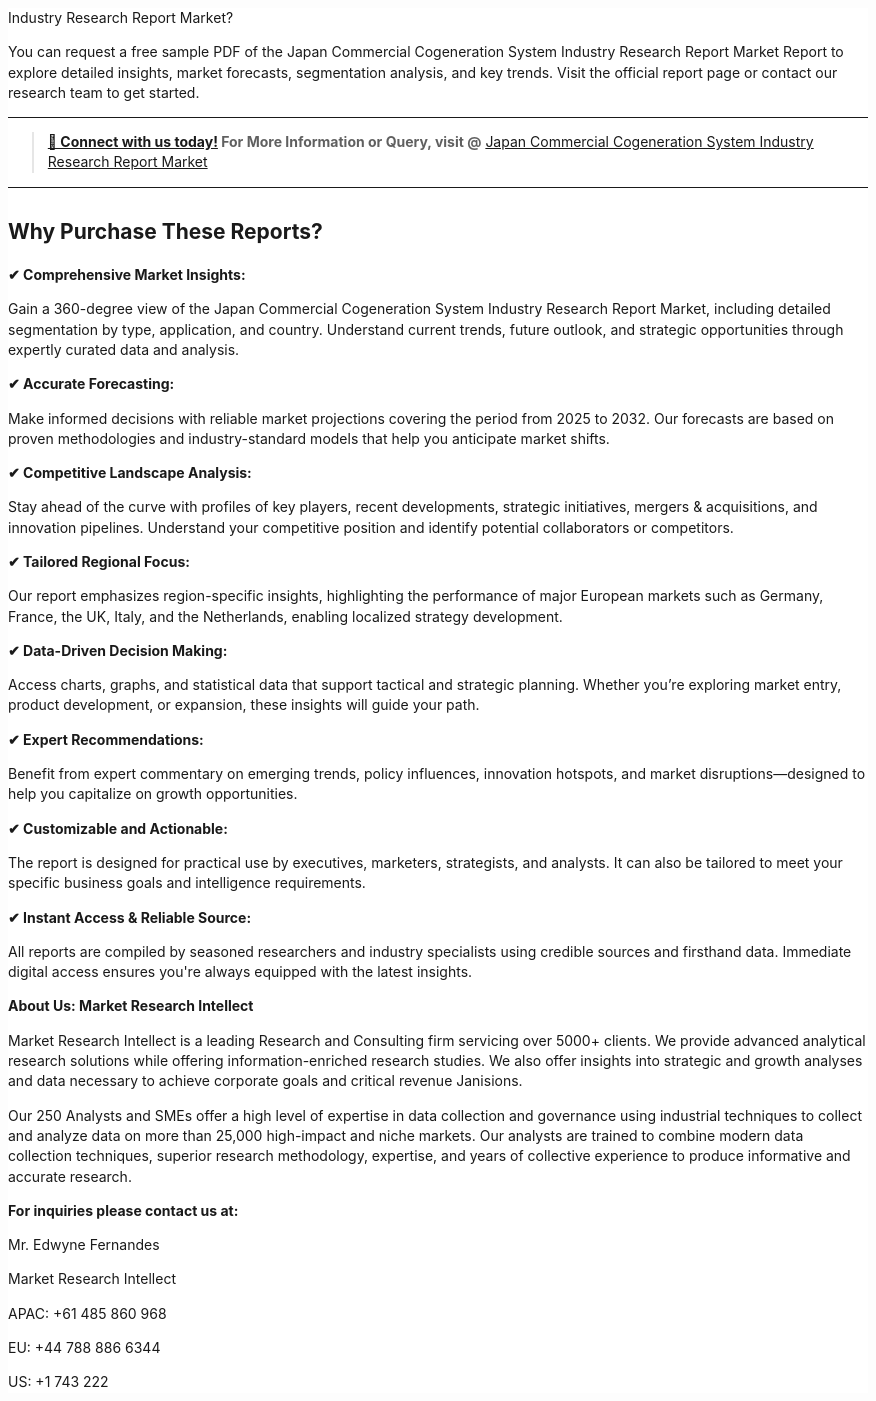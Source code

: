 Industry Research Report Market?</strong></p><p>You can request a free sample PDF of the Japan Commercial Cogeneration System Industry Research Report Market Report to explore detailed insights, market forecasts, segmentation analysis, and key trends. Visit the official report page or contact our research team to get started.</p><hr /><blockquote><p><span class="font-[700]"><strong><a href="https://www.marketresearchintellect.com/product/global-commercial-cogeneration-system-industry-research-report-market/?utm_source=Linkedin&utm_medium=832">📩 Connect with us today!</a> For More Information or Query, visit&nbsp;@</strong>&nbsp;</span><span class="font-[700]"><a href="https://www.marketresearchintellect.com/product/global-commercial-cogeneration-system-industry-research-report-market/?utm_source=Linkedin&utm_medium=832" target="_blank" data-tracking-control-name="article-ssr-frontend-pulse_little-text-block" data-tracking-will-navigate="" data-test-link="">Japan Commercial Cogeneration System Industry Research Report Market</a></span></p></blockquote><hr /><h2>Why Purchase These Reports?</h2><p><strong>✔ Comprehensive Market Insights:</strong></p><p>Gain a 360-degree view of the Japan Commercial Cogeneration System Industry Research Report Market, including detailed segmentation by type, application, and country. Understand current trends, future outlook, and strategic opportunities through expertly curated data and analysis.</p><p><strong>✔ Accurate Forecasting:</strong></p><p>Make informed decisions with reliable market projections covering the period from 2025 to 2032. Our forecasts are based on proven methodologies and industry-standard models that help you anticipate market shifts.</p><p><strong>✔ Competitive Landscape Analysis:</strong></p><p>Stay ahead of the curve with profiles of key players, recent developments, strategic initiatives, mergers &amp; acquisitions, and innovation pipelines. Understand your competitive position and identify potential collaborators or competitors.</p><p><strong>✔ Tailored Regional Focus:</strong></p><p>Our report emphasizes region-specific insights, highlighting the performance of major European markets such as Germany, France, the UK, Italy, and the Netherlands, enabling localized strategy development.</p><p><strong>✔ Data-Driven Decision Making:</strong></p><p>Access charts, graphs, and statistical data that support tactical and strategic planning. Whether you&rsquo;re exploring market entry, product development, or expansion, these insights will guide your path.</p><p><strong>✔ Expert Recommendations:</strong></p><p>Benefit from expert commentary on emerging trends, policy influences, innovation hotspots, and market disruptions&mdash;designed to help you capitalize on growth opportunities.</p><p><strong>✔ Customizable and Actionable:</strong></p><p>The report is designed for practical use by executives, marketers, strategists, and analysts. It can also be tailored to meet your specific business goals and intelligence requirements.</p><p><strong>✔ Instant Access &amp; Reliable Source:</strong></p><p>All reports are compiled by seasoned researchers and industry specialists using credible sources and firsthand data. Immediate digital access ensures you're always equipped with the latest insights.</p><p><strong><span class="font-[700]">About Us: Market Research Intellect</span></strong></p><p><span class="">Market Research Intellect is a leading Research and Consulting firm servicing over 5000+ clients. We provide advanced analytical research solutions while offering information-enriched research studies.&nbsp;</span>We also offer insights into strategic and growth analyses and data necessary to achieve corporate goals and critical revenue Janisions.</p><p><span class="">Our 250 Analysts and SMEs offer a high level of expertise in data collection and governance using industrial techniques to collect and analyze data on more than 25,000 high-impact and niche markets. Our analysts are trained to combine modern data collection techniques, superior research methodology, expertise, and years of collective experience to produce informative and accurate research.</span></p><p><strong>For inquiries please contact us at:</strong></p><p>Mr. Edwyne Fernandes</p><p>Market Research Intellect</p><p>APAC: +61 485 860 968</p><p>EU: +44 788 886 6344</p><p>US: +1 743 222